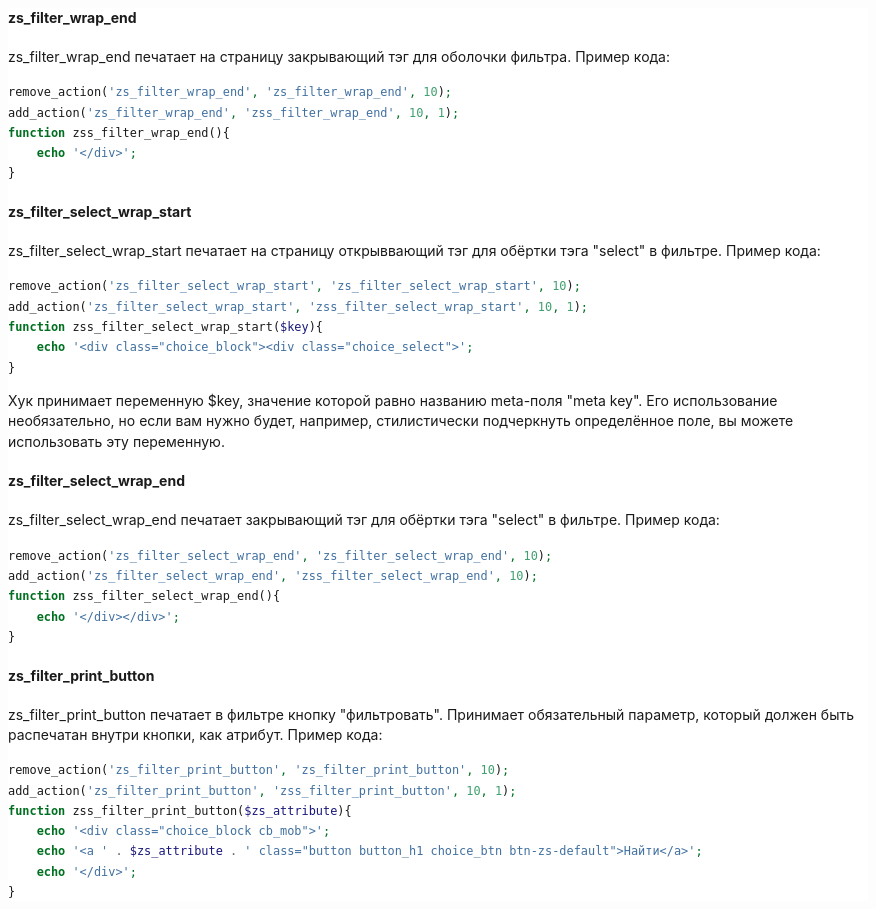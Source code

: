 #### zs_filter_wrap_end

zs_filter_wrap_end печатает на страницу закрывающий тэг для оболочки фильтра. Пример кода:

```PHP
remove_action('zs_filter_wrap_end', 'zs_filter_wrap_end', 10);
add_action('zs_filter_wrap_end', 'zss_filter_wrap_end', 10, 1);
function zss_filter_wrap_end(){
    echo '</div>';
}
```

#### zs_filter_select_wrap_start

zs_filter_select_wrap_start печатает на страницу открыввающий тэг для обёртки тэга "select" в фильтре. Пример кода:

```PHP
remove_action('zs_filter_select_wrap_start', 'zs_filter_select_wrap_start', 10);
add_action('zs_filter_select_wrap_start', 'zss_filter_select_wrap_start', 10, 1);
function zss_filter_select_wrap_start($key){
    echo '<div class="choice_block"><div class="choice_select">';
}
```

Хук принимает переменную $key, значение которой равно названию meta-поля "meta key". Его использование необязательно, но
если вам нужно будет, например, стилистически подчеркнуть определённое поле, вы можете использовать эту переменную. 

#### zs_filter_select_wrap_end

zs_filter_select_wrap_end печатает закрывающий тэг для обёртки тэга "select" в фильтре. Пример кода:

```PHP
remove_action('zs_filter_select_wrap_end', 'zs_filter_select_wrap_end', 10);
add_action('zs_filter_select_wrap_end', 'zss_filter_select_wrap_end', 10);
function zss_filter_select_wrap_end(){
    echo '</div></div>';
}
```

#### zs_filter_print_button

zs_filter_print_button печатает в фильтре кнопку "фильтровать". Принимает обязательный параметр, который должен быть 
распечатан внутри кнопки, как атрибут. Пример кода:

```PHP
remove_action('zs_filter_print_button', 'zs_filter_print_button', 10);
add_action('zs_filter_print_button', 'zss_filter_print_button', 10, 1);
function zss_filter_print_button($zs_attribute){
    echo '<div class="choice_block cb_mob">';
    echo '<a ' . $zs_attribute . ' class="button button_h1 choice_btn btn-zs-default">Найти</a>';
    echo '</div>';
}
```
